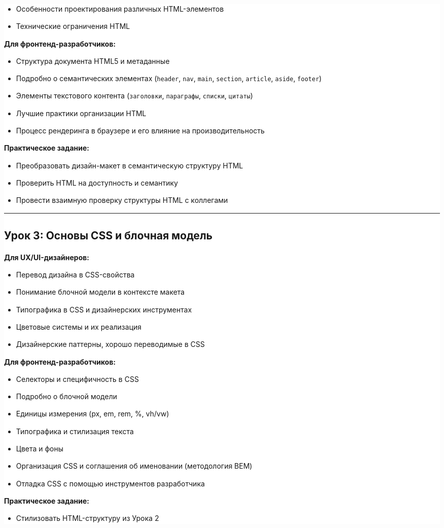 - Особенности проектирования различных HTML-элементов
    
- Технические ограничения HTML
    

**Для фронтенд-разработчиков:**

- Структура документа HTML5 и метаданные
    
- Подробно о семантических элементах (`header`, `nav`, `main`, `section`, `article`, `aside`, `footer`)
    
- Элементы текстового контента (`заголовки`, `параграфы`, `списки`, `цитаты`)
    
- Лучшие практики организации HTML
    
- Процесс рендеринга в браузере и его влияние на производительность
    

**Практическое задание:**

- Преобразовать дизайн-макет в семантическую структуру HTML
    
- Проверить HTML на доступность и семантику
    
- Провести взаимную проверку структуры HTML с коллегами
    

---

## Урок 3: Основы CSS и блочная модель

**Для UX/UI-дизайнеров:**

- Перевод дизайна в CSS-свойства
    
- Понимание блочной модели в контексте макета
    
- Типографика в CSS и дизайнерских инструментах
    
- Цветовые системы и их реализация
    
- Дизайнерские паттерны, хорошо переводимые в CSS
    

**Для фронтенд-разработчиков:**

- Селекторы и специфичность в CSS
    
- Подробно о блочной модели
    
- Единицы измерения (px, em, rem, %, vh/vw)
    
- Типографика и стилизация текста
    
- Цвета и фоны
    
- Организация CSS и соглашения об именовании (методология BEM)
    
- Отладка CSS с помощью инструментов разработчика
    

**Практическое задание:**

- Стилизовать HTML-структуру из Урока 2
    